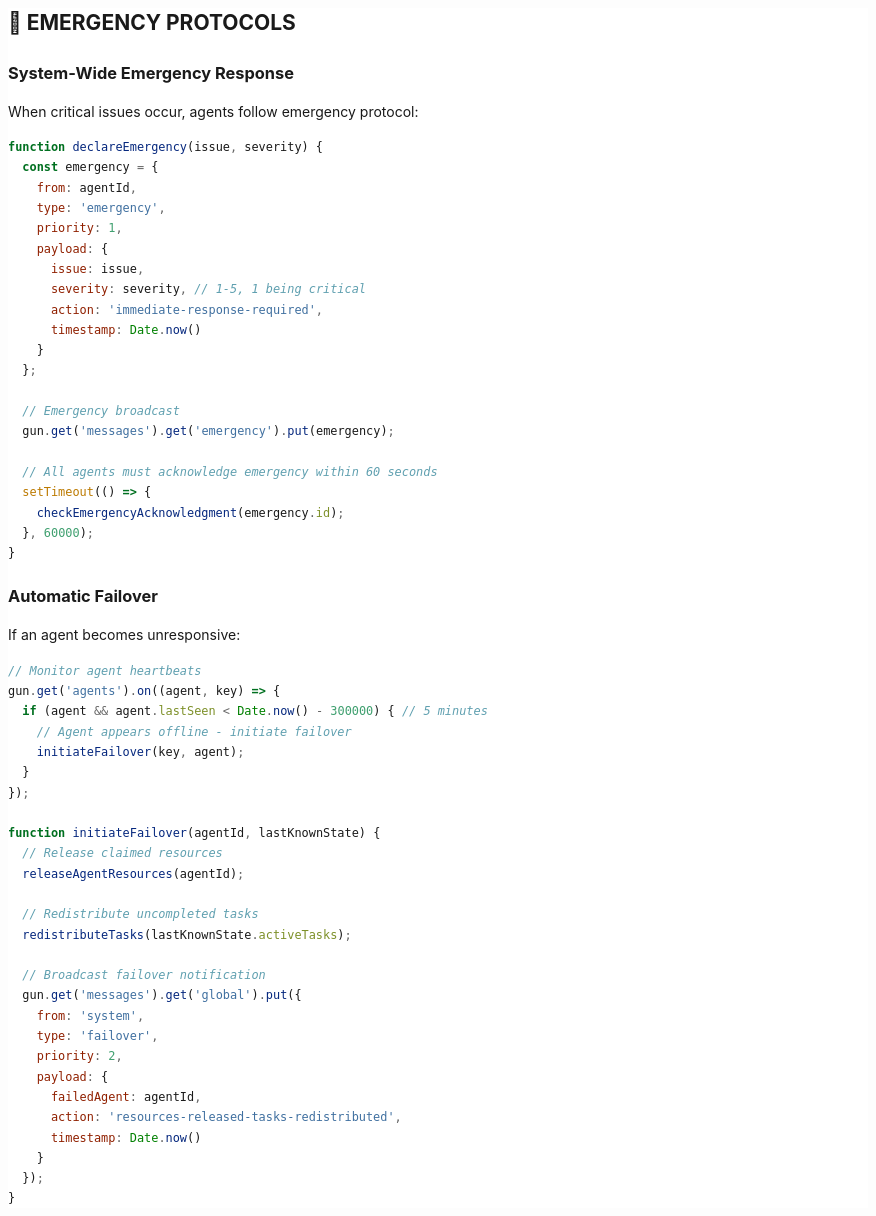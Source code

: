 ## 🚨 EMERGENCY PROTOCOLS

### System-Wide Emergency Response
When critical issues occur, agents follow emergency protocol:

```javascript
function declareEmergency(issue, severity) {
  const emergency = {
    from: agentId,
    type: 'emergency',
    priority: 1,
    payload: {
      issue: issue,
      severity: severity, // 1-5, 1 being critical
      action: 'immediate-response-required',
      timestamp: Date.now()
    }
  };
  
  // Emergency broadcast
  gun.get('messages').get('emergency').put(emergency);
  
  // All agents must acknowledge emergency within 60 seconds
  setTimeout(() => {
    checkEmergencyAcknowledgment(emergency.id);
  }, 60000);
}
```

### Automatic Failover
If an agent becomes unresponsive:

```javascript
// Monitor agent heartbeats
gun.get('agents').on((agent, key) => {
  if (agent && agent.lastSeen < Date.now() - 300000) { // 5 minutes
    // Agent appears offline - initiate failover
    initiateFailover(key, agent);
  }
});

function initiateFailover(agentId, lastKnownState) {
  // Release claimed resources
  releaseAgentResources(agentId);
  
  // Redistribute uncompleted tasks
  redistributeTasks(lastKnownState.activeTasks);
  
  // Broadcast failover notification
  gun.get('messages').get('global').put({
    from: 'system',
    type: 'failover',
    priority: 2,
    payload: {
      failedAgent: agentId,
      action: 'resources-released-tasks-redistributed',
      timestamp: Date.now()
    }
  });
}
```
